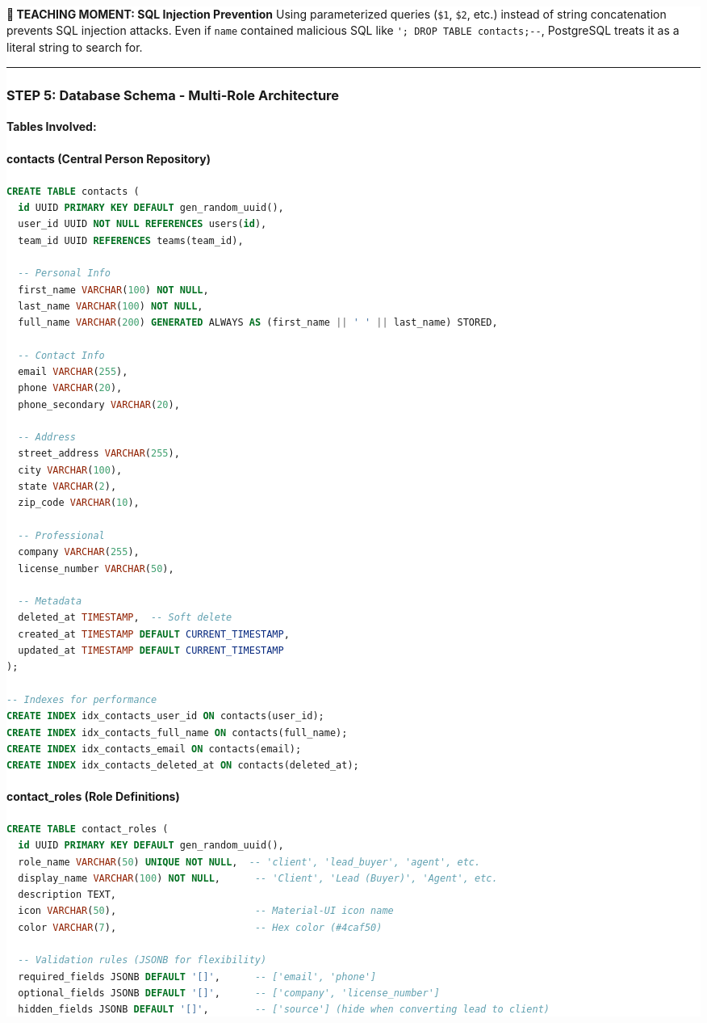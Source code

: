 **🧠 TEACHING MOMENT: SQL Injection Prevention**
Using parameterized queries (`$1`, `$2`, etc.) instead of string concatenation prevents SQL injection attacks. Even if `name` contained malicious SQL like `'; DROP TABLE contacts;--`, PostgreSQL treats it as a literal string to search for.

---

### **STEP 5: Database Schema - Multi-Role Architecture**

**Tables Involved:**

#### **contacts** (Central Person Repository)
```sql
CREATE TABLE contacts (
  id UUID PRIMARY KEY DEFAULT gen_random_uuid(),
  user_id UUID NOT NULL REFERENCES users(id),
  team_id UUID REFERENCES teams(team_id),

  -- Personal Info
  first_name VARCHAR(100) NOT NULL,
  last_name VARCHAR(100) NOT NULL,
  full_name VARCHAR(200) GENERATED ALWAYS AS (first_name || ' ' || last_name) STORED,

  -- Contact Info
  email VARCHAR(255),
  phone VARCHAR(20),
  phone_secondary VARCHAR(20),

  -- Address
  street_address VARCHAR(255),
  city VARCHAR(100),
  state VARCHAR(2),
  zip_code VARCHAR(10),

  -- Professional
  company VARCHAR(255),
  license_number VARCHAR(50),

  -- Metadata
  deleted_at TIMESTAMP,  -- Soft delete
  created_at TIMESTAMP DEFAULT CURRENT_TIMESTAMP,
  updated_at TIMESTAMP DEFAULT CURRENT_TIMESTAMP
);

-- Indexes for performance
CREATE INDEX idx_contacts_user_id ON contacts(user_id);
CREATE INDEX idx_contacts_full_name ON contacts(full_name);
CREATE INDEX idx_contacts_email ON contacts(email);
CREATE INDEX idx_contacts_deleted_at ON contacts(deleted_at);
```

#### **contact_roles** (Role Definitions)
```sql
CREATE TABLE contact_roles (
  id UUID PRIMARY KEY DEFAULT gen_random_uuid(),
  role_name VARCHAR(50) UNIQUE NOT NULL,  -- 'client', 'lead_buyer', 'agent', etc.
  display_name VARCHAR(100) NOT NULL,      -- 'Client', 'Lead (Buyer)', 'Agent', etc.
  description TEXT,
  icon VARCHAR(50),                        -- Material-UI icon name
  color VARCHAR(7),                        -- Hex color (#4caf50)

  -- Validation rules (JSONB for flexibility)
  required_fields JSONB DEFAULT '[]',      -- ['email', 'phone']
  optional_fields JSONB DEFAULT '[]',      -- ['company', 'license_number']
  hidden_fields JSONB DEFAULT '[]',        -- ['source'] (hide when converting lead to client)
```